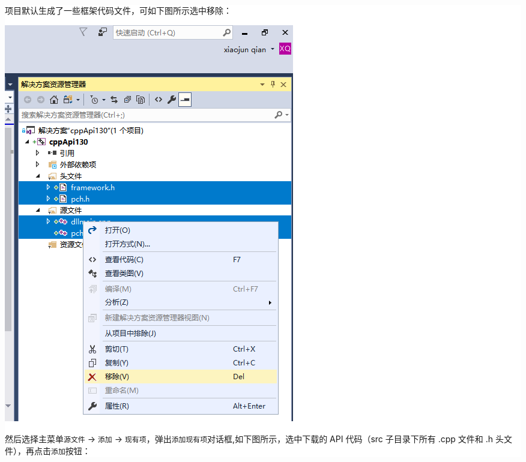 项目默认生成了一些框架代码文件，可如下图所示选中移除：

![image](../images/vs2017/delPch.png?raw=true)

然后选择主菜单`源文件` -> `添加` -> `现有项`，弹出`添加现有项`对话框,如下图所示，选中下载的 API 代码（src 子目录下所有 .cpp 文件和 .h 头文件），再点击`添加`按钮：
